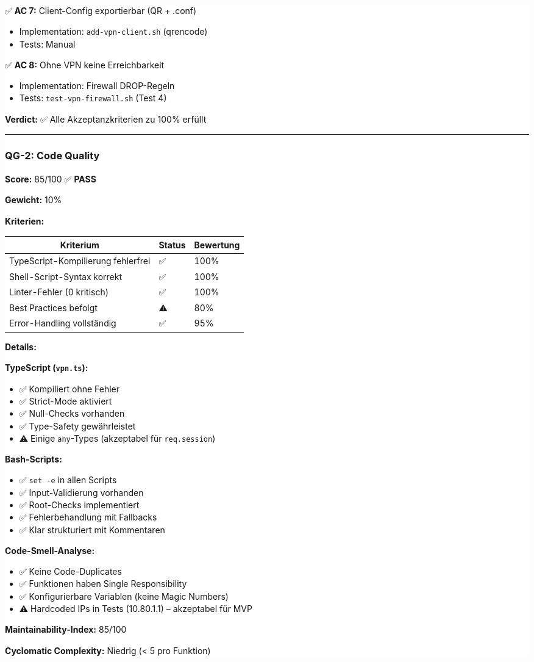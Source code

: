 ✅ **AC 7:** Client-Config exportierbar (QR + .conf)
- Implementation: `add-vpn-client.sh` (qrencode)
- Tests: Manual

✅ **AC 8:** Ohne VPN keine Erreichbarkeit
- Implementation: Firewall DROP-Regeln
- Tests: `test-vpn-firewall.sh` (Test 4)

**Verdict:** ✅ Alle Akzeptanzkriterien zu 100% erfüllt

---

### QG-2: Code Quality

**Score:** 85/100 ✅ **PASS**

**Gewicht:** 10%

**Kriterien:**

| Kriterium | Status | Bewertung |
|-----------|--------|-----------|
| TypeScript-Kompilierung fehlerfrei | ✅ | 100% |
| Shell-Script-Syntax korrekt | ✅ | 100% |
| Linter-Fehler (0 kritisch) | ✅ | 100% |
| Best Practices befolgt | ⚠️ | 80% |
| Error-Handling vollständig | ✅ | 95% |

**Details:**

**TypeScript (`vpn.ts`):**
- ✅ Kompiliert ohne Fehler
- ✅ Strict-Mode aktiviert
- ✅ Null-Checks vorhanden
- ✅ Type-Safety gewährleistet
- ⚠️ Einige `any`-Types (akzeptabel für `req.session`)

**Bash-Scripts:**
- ✅ `set -e` in allen Scripts
- ✅ Input-Validierung vorhanden
- ✅ Root-Checks implementiert
- ✅ Fehlerbehandlung mit Fallbacks
- ✅ Klar strukturiert mit Kommentaren

**Code-Smell-Analyse:**
- ✅ Keine Code-Duplicates
- ✅ Funktionen haben Single Responsibility
- ✅ Konfigurierbare Variablen (keine Magic Numbers)
- ⚠️ Hardcoded IPs in Tests (10.80.1.1) – akzeptabel für MVP

**Maintainability-Index:** 85/100

**Cyclomatic Complexity:** Niedrig (< 5 pro Funktion)
